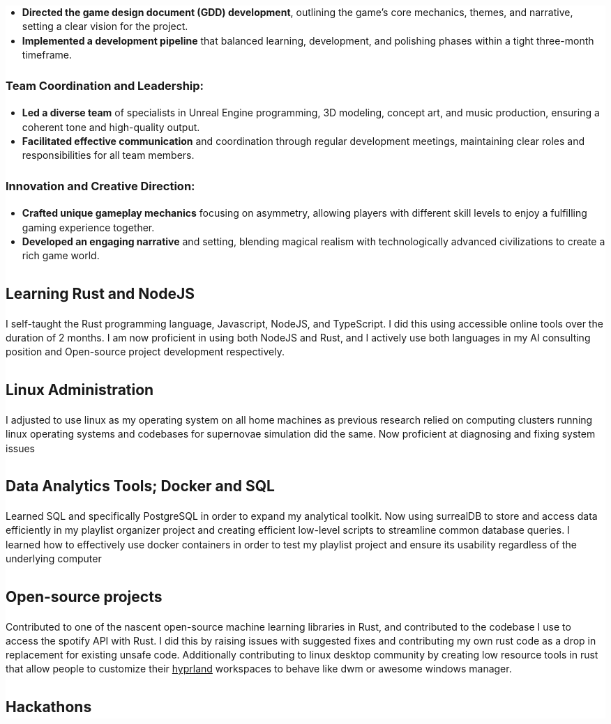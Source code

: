 - **Directed the game design document (GDD) development**, outlining the game’s core mechanics, themes, and narrative, setting a clear vision for the project.
- **Implemented a development pipeline** that balanced learning, development, and polishing phases within a tight three-month timeframe.

### Team Coordination and Leadership:

- **Led a diverse team** of specialists in Unreal Engine programming, 3D modeling, concept art, and music production, ensuring a coherent tone and high-quality output.
- **Facilitated effective communication** and coordination through regular development meetings, maintaining clear roles and responsibilities for all team members.

### Innovation and Creative Direction:

- **Crafted unique gameplay mechanics** focusing on asymmetry, allowing players with different skill levels to enjoy a fulfilling gaming experience together.
- **Developed an engaging narrative** and setting, blending magical realism with technologically advanced civilizations to create a rich game world.

## Learning Rust and NodeJS

I self-taught the Rust programming language, Javascript, NodeJS, and TypeScript. I did this using accessible online tools over the duration of 2 months. I am now proficient in using both NodeJS and Rust, and I actively use both languages in my AI consulting position and Open-source project development respectively.

## Linux Administration

I adjusted to use linux as my operating system on all home machines as previous research relied on computing clusters running linux operating systems and codebases for supernovae simulation did the same. Now proficient at diagnosing and fixing system issues

## Data Analytics Tools; Docker and SQL

Learned SQL and specifically PostgreSQL in order to expand my analytical toolkit. Now using surrealDB to store and access data efficiently in my playlist organizer project and creating efficient low-level scripts to streamline common database queries. I learned how to effectively use docker containers in order to test my playlist project and ensure its usability regardless of the underlying computer

## Open-source projects

Contributed to one of the nascent open-source machine learning libraries in Rust, and contributed to the codebase I use to access the spotify API with Rust. I did this by raising issues with suggested fixes and contributing my own rust code as a drop in replacement for existing unsafe code. Additionally contributing to linux desktop community by creating low resource tools in rust that allow people to customize their [hyprland](https://hyprland.org/) workspaces to behave like dwm or awesome windows manager.

## Hackathons
